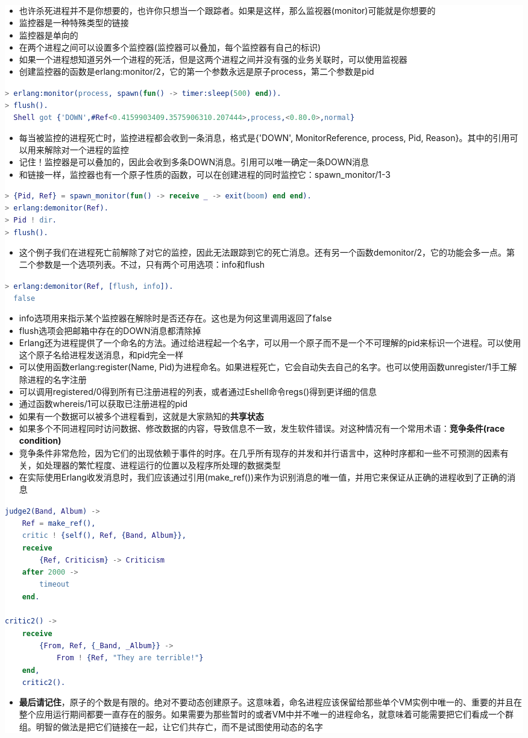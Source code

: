 - 也许杀死进程并不是你想要的，也许你只想当一个跟踪者。如果是这样，那么监视器(monitor)可能就是你想要的
- 监控器是一种特殊类型的链接
- 监控器是单向的
- 在两个进程之间可以设置多个监控器(监控器可以叠加，每个监控器有自己的标识)
- 如果一个进程想知道另外一个进程的死活，但是这两个进程之间并没有强的业务关联时，可以使用监视器
- 创建监控器的函数是erlang:monitor/2，它的第一个参数永远是原子process，第二个参数是pid

```erlang
> erlang:monitor(process, spawn(fun() -> timer:sleep(500) end)).
> flush().
  Shell got {'DOWN',#Ref<0.4159903409.3575906310.207444>,process,<0.80.0>,normal}
```

- 每当被监控的进程死亡时，监控进程都会收到一条消息，格式是{'DOWN', MonitorReference, process, Pid, Reason}。其中的引用可以用来解除对一个进程的监控
- 记住！监控器是可以叠加的，因此会收到多条DOWN消息。引用可以唯一确定一条DOWN消息
- 和链接一样，监控器也有一个原子性质的函数，可以在创建进程的同时监控它：spawn_monitor/1-3

```erlang
> {Pid, Ref} = spawn_monitor(fun() -> receive _ -> exit(boom) end end).
> erlang:demonitor(Ref).
> Pid ! dir.
> flush().
```

- 这个例子我们在进程死亡前解除了对它的监控，因此无法跟踪到它的死亡消息。还有另一个函数demonitor/2，它的功能会多一点。第二个参数是一个选项列表。不过，只有两个可用选项：info和flush

```erlang
> erlang:demonitor(Ref, [flush, info]).
  false
```

- info选项用来指示某个监控器在解除时是否还存在。这也是为何这里调用返回了false
- flush选项会把邮箱中存在的DOWN消息都清除掉
- Erlang还为进程提供了一个命名的方法。通过给进程起一个名字，可以用一个原子而不是一个不可理解的pid来标识一个进程。可以使用这个原子名给进程发送消息，和pid完全一样
- 可以使用函数erlang:register(Name, Pid)为进程命名。如果进程死亡，它会自动失去自己的名字。也可以使用函数unregister/1手工解除进程的名字注册
- 可以调用registered/0得到所有已注册进程的列表，或者通过Eshell命令regs()得到更详细的信息
- 通过函数whereis/1可以获取已注册进程的pid
- 如果有一个数据可以被多个进程看到，这就是大家熟知的**共享状态**
- 如果多个不同进程同时访问数据、修改数据的内容，导致信息不一致，发生软件错误。对这种情况有一个常用术语：**竞争条件(race condition)**
- 竞争条件非常危险，因为它们的出现依赖于事件的时序。在几乎所有现存的并发和并行语言中，这种时序都和一些不可预测的因素有关，如处理器的繁忙程度、进程运行的位置以及程序所处理的数据类型
- 在实际使用Erlang收发消息时，我们应该通过引用(make_ref())来作为识别消息的唯一值，并用它来保证从正确的进程收到了正确的消息

```erlang
judge2(Band, Album) ->
    Ref = make_ref(),
    critic ! {self(), Ref, {Band, Album}},
    receive
        {Ref, Criticism} -> Criticism
    after 2000 ->
        timeout
    end.

critic2() ->
    receive
        {From, Ref, {_Band, _Album}} ->
            From ! {Ref, "They are terrible!"}
    end,
    critic2().
```

- **最后请记住**，原子的个数是有限的。绝对不要动态创建原子。这意味着，命名进程应该保留给那些单个VM实例中唯一的、重要的并且在整个应用运行期间都要一直存在的服务。如果需要为那些暂时的或者VM中并不唯一的进程命名，就意味着可能需要把它们看成一个群组。明智的做法是把它们链接在一起，让它们共存亡，而不是试图使用动态的名字